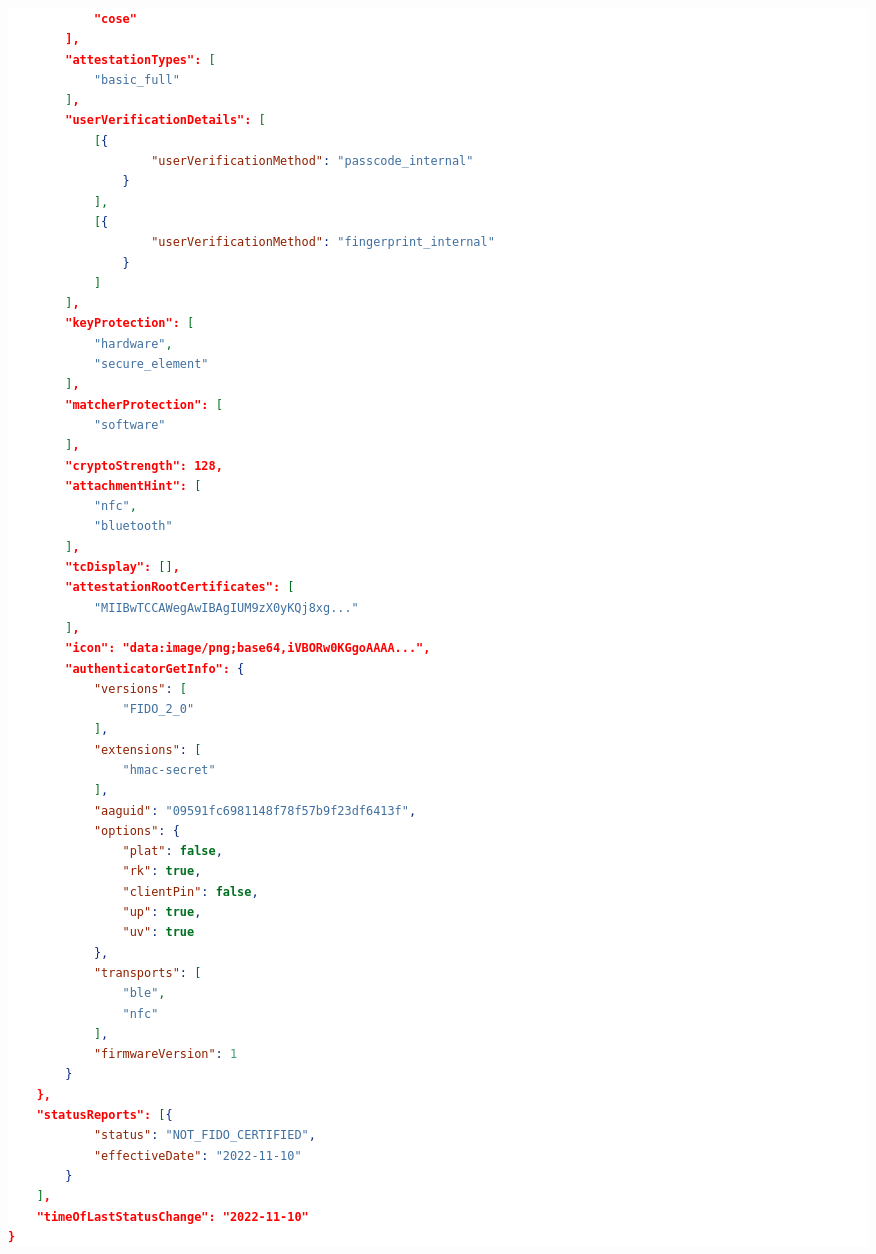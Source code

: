 ```json
			"cose"
		],
		"attestationTypes": [
			"basic_full"
		],
		"userVerificationDetails": [
			[{
					"userVerificationMethod": "passcode_internal"
				}
			],
			[{
					"userVerificationMethod": "fingerprint_internal"
				}
			]
		],
		"keyProtection": [
			"hardware",
			"secure_element"
		],
		"matcherProtection": [
			"software"
		],
		"cryptoStrength": 128,
		"attachmentHint": [
			"nfc",
			"bluetooth"
		],
		"tcDisplay": [],
		"attestationRootCertificates": [
			"MIIBwTCCAWegAwIBAgIUM9zX0yKQj8xg..."
		],
		"icon": "data:image/png;base64,iVBORw0KGgoAAAA...",
		"authenticatorGetInfo": {
			"versions": [
				"FIDO_2_0"
			],
			"extensions": [
				"hmac-secret"
			],
			"aaguid": "09591fc6981148f78f57b9f23df6413f",
			"options": {
				"plat": false,
				"rk": true,
				"clientPin": false,
				"up": true,
				"uv": true
			},
			"transports": [
				"ble",
				"nfc"
			],
			"firmwareVersion": 1
		}
	},
	"statusReports": [{
			"status": "NOT_FIDO_CERTIFIED",
			"effectiveDate": "2022-11-10"
		}
	],
	"timeOfLastStatusChange": "2022-11-10"
}
```
